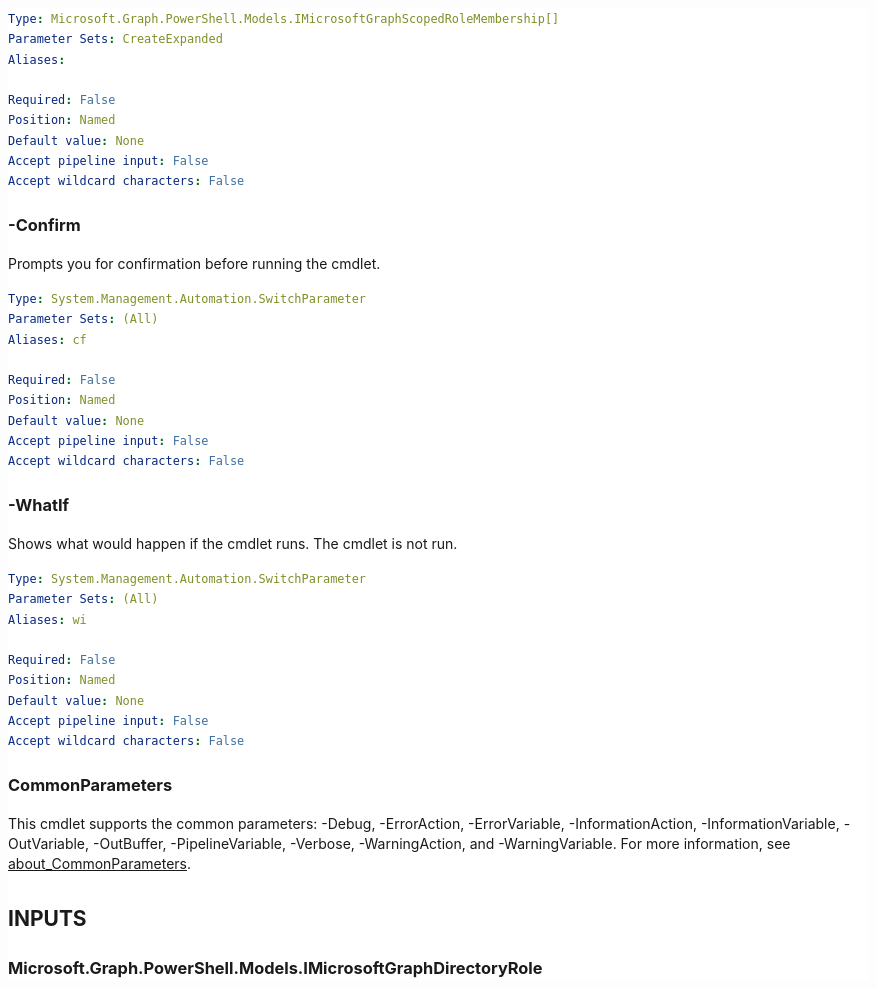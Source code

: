 ```yaml
Type: Microsoft.Graph.PowerShell.Models.IMicrosoftGraphScopedRoleMembership[]
Parameter Sets: CreateExpanded
Aliases:

Required: False
Position: Named
Default value: None
Accept pipeline input: False
Accept wildcard characters: False
```

### -Confirm
Prompts you for confirmation before running the cmdlet.

```yaml
Type: System.Management.Automation.SwitchParameter
Parameter Sets: (All)
Aliases: cf

Required: False
Position: Named
Default value: None
Accept pipeline input: False
Accept wildcard characters: False
```

### -WhatIf
Shows what would happen if the cmdlet runs.
The cmdlet is not run.

```yaml
Type: System.Management.Automation.SwitchParameter
Parameter Sets: (All)
Aliases: wi

Required: False
Position: Named
Default value: None
Accept pipeline input: False
Accept wildcard characters: False
```

### CommonParameters
This cmdlet supports the common parameters: -Debug, -ErrorAction, -ErrorVariable, -InformationAction, -InformationVariable, -OutVariable, -OutBuffer, -PipelineVariable, -Verbose, -WarningAction, and -WarningVariable. For more information, see [about_CommonParameters](http://go.microsoft.com/fwlink/?LinkID=113216).

## INPUTS

### Microsoft.Graph.PowerShell.Models.IMicrosoftGraphDirectoryRole
